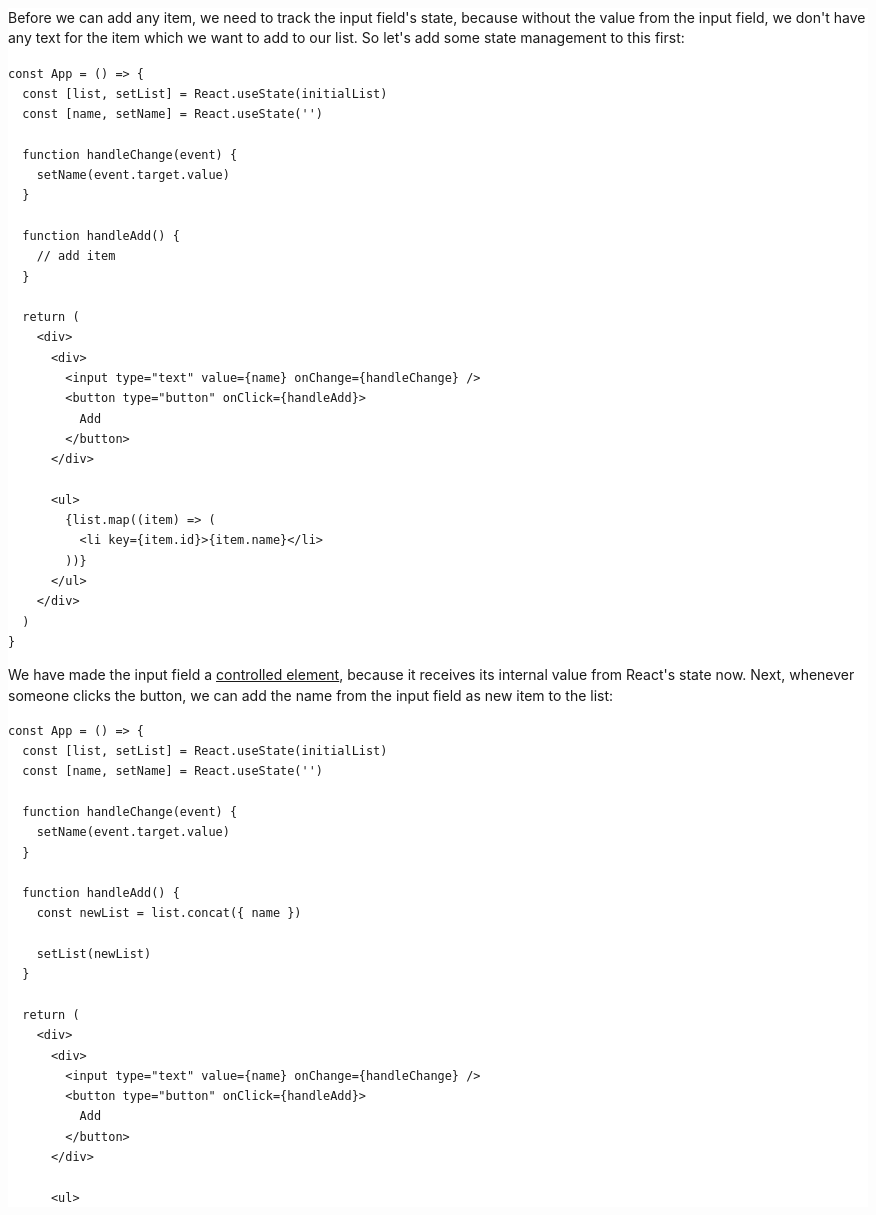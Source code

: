 Before we can add any item, we need to track the input field's state, because without the value from the input field, we don't have any text for the item which we want to add to our list. So let's add some state management to this first:

```javascript{3,5-6,16}
const App = () => {
  const [list, setList] = React.useState(initialList)
  const [name, setName] = React.useState('')

  function handleChange(event) {
    setName(event.target.value)
  }

  function handleAdd() {
    // add item
  }

  return (
    <div>
      <div>
        <input type="text" value={name} onChange={handleChange} />
        <button type="button" onClick={handleAdd}>
          Add
        </button>
      </div>

      <ul>
        {list.map((item) => (
          <li key={item.id}>{item.name}</li>
        ))}
      </ul>
    </div>
  )
}
```

We have made the input field a [controlled element](/react-controlled-components), because it receives its internal value from React's state now. Next, whenever someone clicks the button, we can add the name from the input field as new item to the list:

```javascript{10-12}
const App = () => {
  const [list, setList] = React.useState(initialList)
  const [name, setName] = React.useState('')

  function handleChange(event) {
    setName(event.target.value)
  }

  function handleAdd() {
    const newList = list.concat({ name })

    setList(newList)
  }

  return (
    <div>
      <div>
        <input type="text" value={name} onChange={handleChange} />
        <button type="button" onClick={handleAdd}>
          Add
        </button>
      </div>

      <ul>
```